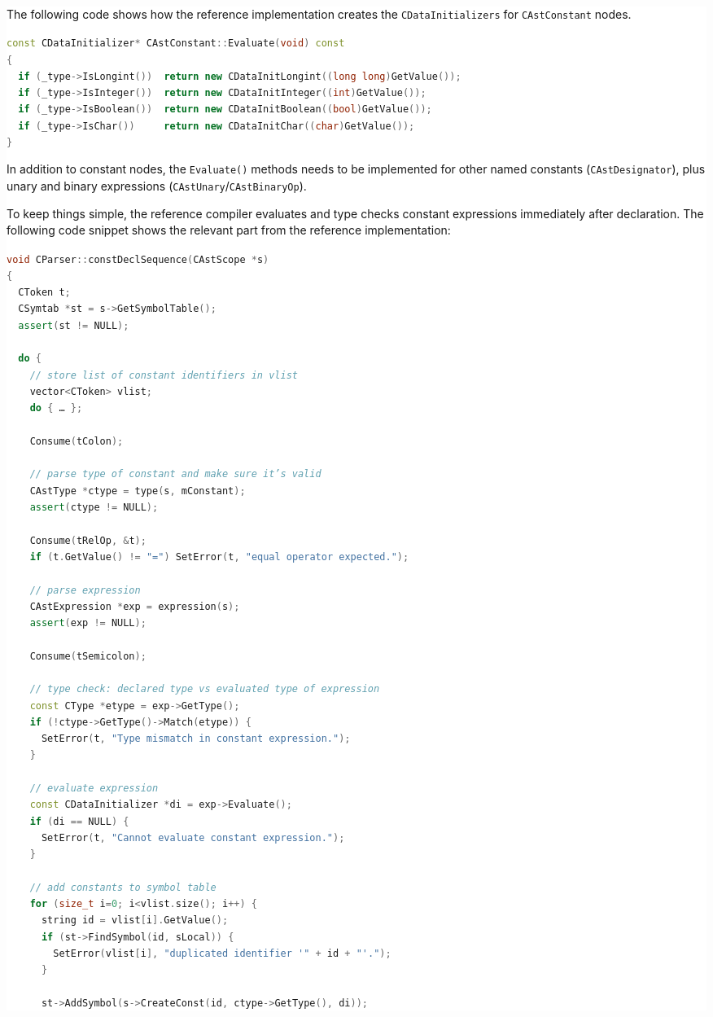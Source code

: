 The following code shows how the reference implementation creates the `CDataInitializers` for `CAstConstant` nodes. 
```CPP
const CDataInitializer* CAstConstant::Evaluate(void) const
{
  if (_type->IsLongint())  return new CDataInitLongint((long long)GetValue());
  if (_type->IsInteger())  return new CDataInitInteger((int)GetValue());
  if (_type->IsBoolean())  return new CDataInitBoolean((bool)GetValue());
  if (_type->IsChar())     return new CDataInitChar((char)GetValue());
}
```

In addition to constant nodes, the `Evaluate()` methods needs to be implemented for other named constants (`CAstDesignator`), plus unary and binary expressions (`CAstUnary`/`CAstBinaryOp`).

To keep things simple, the reference compiler evaluates and type checks constant expressions immediately after declaration. The following code snippet shows the relevant part from the reference implementation:
```CPP
void CParser::constDeclSequence(CAstScope *s)
{
  CToken t;
  CSymtab *st = s->GetSymbolTable();
  assert(st != NULL);

  do {
    // store list of constant identifiers in vlist
    vector<CToken> vlist;
    do { … };

    Consume(tColon);

    // parse type of constant and make sure it’s valid
    CAstType *ctype = type(s, mConstant);
    assert(ctype != NULL);

    Consume(tRelOp, &t);
    if (t.GetValue() != "=") SetError(t, "equal operator expected.");

    // parse expression
    CAstExpression *exp = expression(s);
    assert(exp != NULL);

    Consume(tSemicolon);

    // type check: declared type vs evaluated type of expression
    const CType *etype = exp->GetType();
    if (!ctype->GetType()->Match(etype)) {
      SetError(t, "Type mismatch in constant expression.");
    }

    // evaluate expression
    const CDataInitializer *di = exp->Evaluate();
    if (di == NULL) {
      SetError(t, "Cannot evaluate constant expression.");
    }

    // add constants to symbol table
    for (size_t i=0; i<vlist.size(); i++) {
      string id = vlist[i].GetValue();
      if (st->FindSymbol(id, sLocal)) {
        SetError(vlist[i], "duplicated identifier '" + id + "'.");
      }

      st->AddSymbol(s->CreateConst(id, ctype->GetType(), di));
```